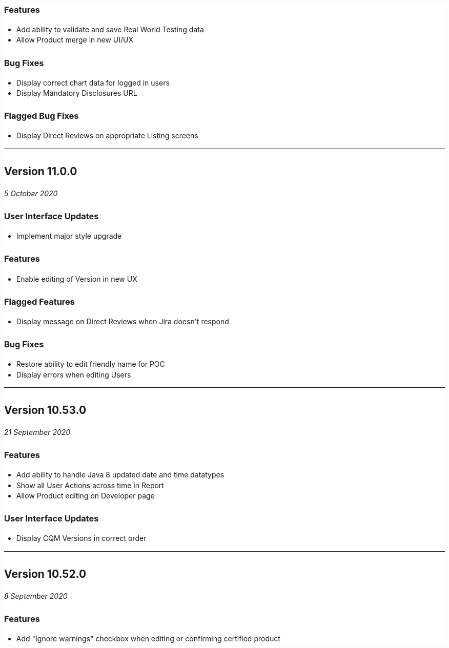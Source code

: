 ### Features
* Add ability to validate and save Real World Testing data
* Allow Product merge in new UI/UX

### Bug Fixes
* Display correct chart data for logged in users
* Display Mandatory Disclosures URL

### Flagged Bug Fixes
* Display Direct Reviews on appropriate Listing screens

---

## Version 11.0.0
_5 October 2020_

### User Interface Updates
* Implement major style upgrade

### Features
* Enable editing of Version in new UX

### Flagged Features
* Display message on Direct Reviews when Jira doesn't respond

### Bug Fixes
* Restore ability to edit friendly name for POC
* Display errors when editing Users

---

## Version 10.53.0
_21 September 2020_

### Features
* Add ability to handle Java 8 updated date and time datatypes
* Show all User Actions across time in Report
* Allow Product editing on Developer page

### User Interface Updates
* Display CQM Versions in correct order

---

## Version 10.52.0
_8 September 2020_

### Features
* Add "Ignore warnings" checkbox when editing or confirming certified product
